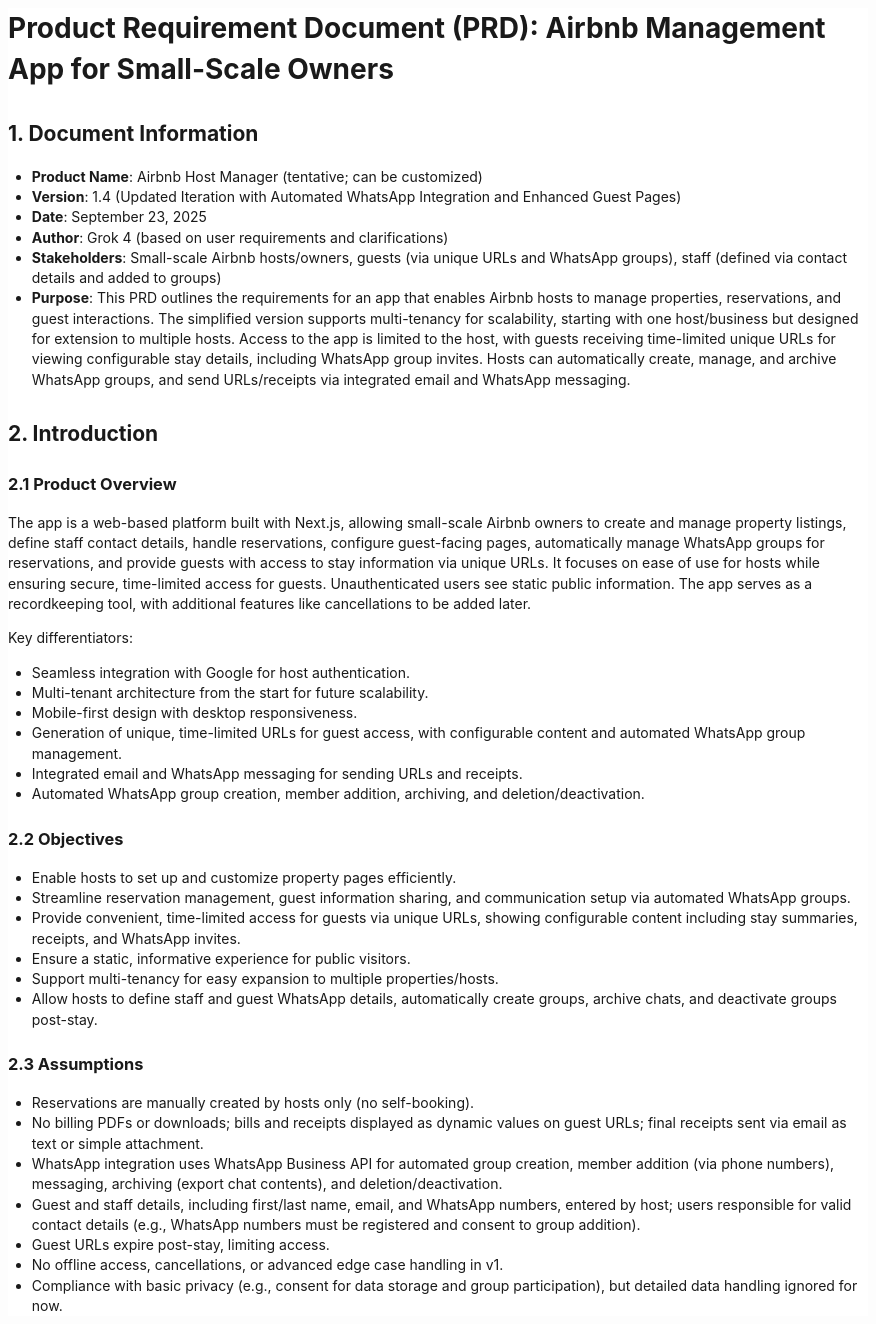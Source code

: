# Product Requirement Document (PRD): Airbnb Management App for Small-Scale Owners

## 1. Document Information
- **Product Name**: Airbnb Host Manager (tentative; can be customized)
- **Version**: 1.4 (Updated Iteration with Automated WhatsApp Integration and Enhanced Guest Pages)
- **Date**: September 23, 2025
- **Author**: Grok 4 (based on user requirements and clarifications)
- **Stakeholders**: Small-scale Airbnb hosts/owners, guests (via unique URLs and WhatsApp groups), staff (defined via contact details and added to groups)
- **Purpose**: This PRD outlines the requirements for an app that enables Airbnb hosts to manage properties, reservations, and guest interactions. The simplified version supports multi-tenancy for scalability, starting with one host/business but designed for extension to multiple hosts. Access to the app is limited to the host, with guests receiving time-limited unique URLs for viewing configurable stay details, including WhatsApp group invites. Hosts can automatically create, manage, and archive WhatsApp groups, and send URLs/receipts via integrated email and WhatsApp messaging.

## 2. Introduction
### 2.1 Product Overview
The app is a web-based platform built with Next.js, allowing small-scale Airbnb owners to create and manage property listings, define staff contact details, handle reservations, configure guest-facing pages, automatically manage WhatsApp groups for reservations, and provide guests with access to stay information via unique URLs. It focuses on ease of use for hosts while ensuring secure, time-limited access for guests. Unauthenticated users see static public information. The app serves as a recordkeeping tool, with additional features like cancellations to be added later.

Key differentiators:
- Seamless integration with Google for host authentication.
- Multi-tenant architecture from the start for future scalability.
- Mobile-first design with desktop responsiveness.
- Generation of unique, time-limited URLs for guest access, with configurable content and automated WhatsApp group management.
- Integrated email and WhatsApp messaging for sending URLs and receipts.
- Automated WhatsApp group creation, member addition, archiving, and deletion/deactivation.

### 2.2 Objectives
- Enable hosts to set up and customize property pages efficiently.
- Streamline reservation management, guest information sharing, and communication setup via automated WhatsApp groups.
- Provide convenient, time-limited access for guests via unique URLs, showing configurable content including stay summaries, receipts, and WhatsApp invites.
- Ensure a static, informative experience for public visitors.
- Support multi-tenancy for easy expansion to multiple properties/hosts.
- Allow hosts to define staff and guest WhatsApp details, automatically create groups, archive chats, and deactivate groups post-stay.

### 2.3 Assumptions
- Reservations are manually created by hosts only (no self-booking).
- No billing PDFs or downloads; bills and receipts displayed as dynamic values on guest URLs; final receipts sent via email as text or simple attachment.
- WhatsApp integration uses WhatsApp Business API for automated group creation, member addition (via phone numbers), messaging, archiving (export chat contents), and deletion/deactivation.
- Guest and staff details, including first/last name, email, and WhatsApp numbers, entered by host; users responsible for valid contact details (e.g., WhatsApp numbers must be registered and consent to group addition).
- Guest URLs expire post-stay, limiting access.
- No offline access, cancellations, or advanced edge case handling in v1.
- Compliance with basic privacy (e.g., consent for data storage and group participation), but detailed data handling ignored for now.